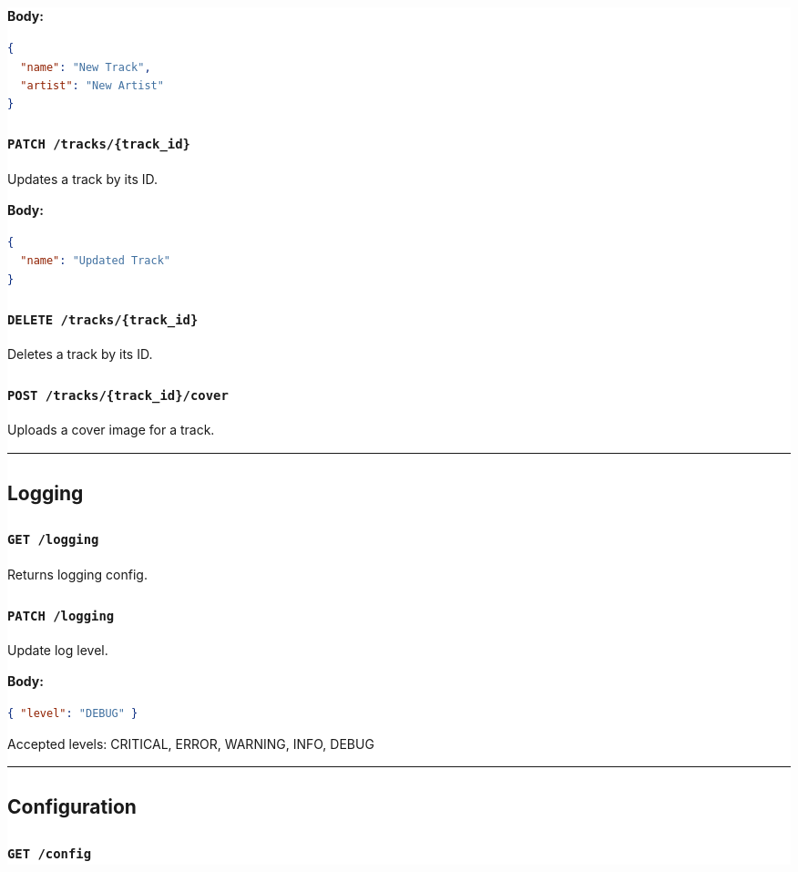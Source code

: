**Body:**

```json
{
  "name": "New Track",
  "artist": "New Artist"
}
```

### `PATCH /tracks/{track_id}`

Updates a track by its ID.

**Body:**

```json
{
  "name": "Updated Track"
}
```

### `DELETE /tracks/{track_id}`

Deletes a track by its ID.

### `POST /tracks/{track_id}/cover`

Uploads a cover image for a track.

---

## Logging

### `GET /logging`

Returns logging config.

### `PATCH /logging`

Update log level.

**Body:**

```json
{ "level": "DEBUG" }
```

Accepted levels: CRITICAL, ERROR, WARNING, INFO, DEBUG

---

## Configuration

### `GET /config`
